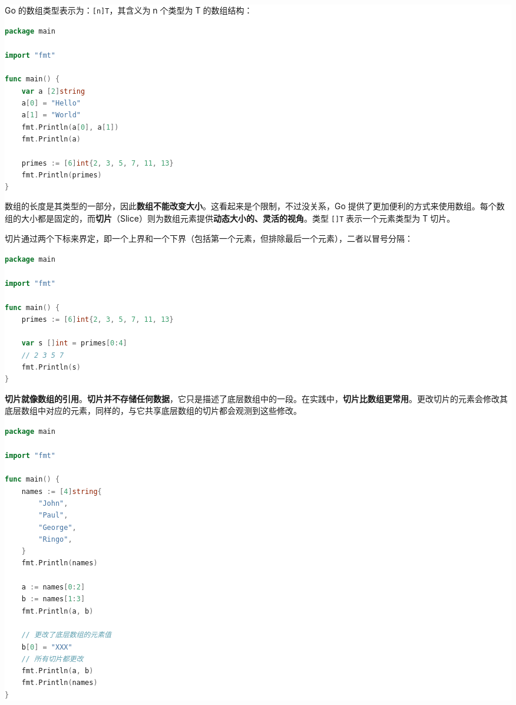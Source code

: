 Go 的数组类型表示为：`[n]T`，其含义为 n 个类型为 T 的数组结构：

~~~go
package main

import "fmt"

func main() {
	var a [2]string
	a[0] = "Hello"
	a[1] = "World"
	fmt.Println(a[0], a[1])
	fmt.Println(a)

	primes := [6]int{2, 3, 5, 7, 11, 13}
	fmt.Println(primes)
}
~~~

数组的长度是其类型的一部分，因此**数组不能改变大小**。这看起来是个限制，不过没关系，Go 提供了更加便利的方式来使用数组。每个数组的大小都是固定的，而**切片**（Slice）则为数组元素提供**动态大小的、灵活的视角**。类型 `[]T` 表示一个元素类型为 T 切片。

切片通过两个下标来界定，即一个上界和一个下界（包括第一个元素，但排除最后一个元素），二者以冒号分隔：

~~~go
package main

import "fmt"

func main() {
	primes := [6]int{2, 3, 5, 7, 11, 13}

	var s []int = primes[0:4]
    // 2 3 5 7
	fmt.Println(s)
}
~~~

**切片就像数组的引用**。**切片并不存储任何数据**，它只是描述了底层数组中的一段。在实践中，**切片比数组更常用**。更改切片的元素会修改其底层数组中对应的元素，同样的，与它共享底层数组的切片都会观测到这些修改。

~~~go
package main

import "fmt"

func main() {
	names := [4]string{
		"John",
		"Paul",
		"George",
		"Ringo",
	}
	fmt.Println(names)

	a := names[0:2]
	b := names[1:3]
	fmt.Println(a, b)

    // 更改了底层数组的元素值
	b[0] = "XXX"
    // 所有切片都更改
	fmt.Println(a, b)
	fmt.Println(names)
}
~~~
